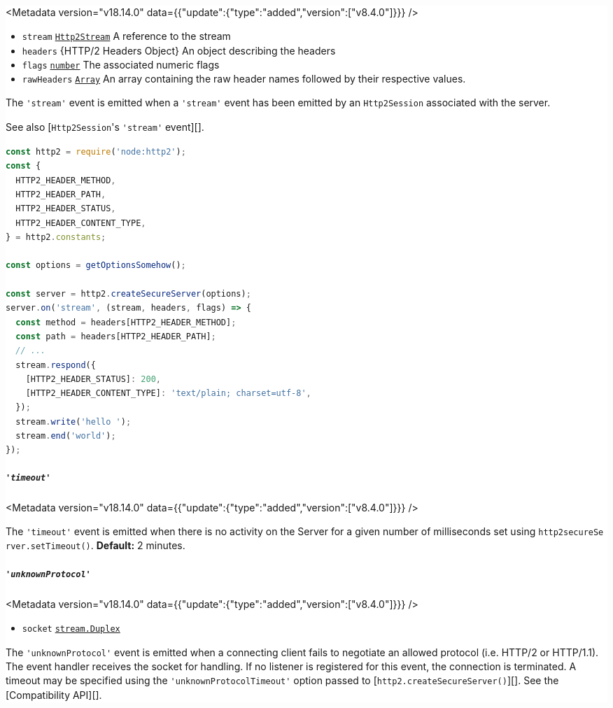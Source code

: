 <Metadata version="v18.14.0" data={{"update":{"type":"added","version":["v8.4.0"]}}} />

* `stream` [`Http2Stream`](/api/http2#http2stream) A reference to the stream
* `headers` {HTTP/2 Headers Object} An object describing the headers
* `flags` [`number`](https://developer.mozilla.org/en-US/docs/Web/JavaScript/Data_structures#Number_type) The associated numeric flags
* `rawHeaders` [`Array`](https://developer.mozilla.org/en-US/docs/Web/JavaScript/Reference/Global_Objects/Array) An array containing the raw header names followed by
  their respective values.

The `'stream'` event is emitted when a `'stream'` event has been emitted by
an `Http2Session` associated with the server.

See also [`Http2Session`'s `'stream'` event][].

```js
const http2 = require('node:http2');
const {
  HTTP2_HEADER_METHOD,
  HTTP2_HEADER_PATH,
  HTTP2_HEADER_STATUS,
  HTTP2_HEADER_CONTENT_TYPE,
} = http2.constants;

const options = getOptionsSomehow();

const server = http2.createSecureServer(options);
server.on('stream', (stream, headers, flags) => {
  const method = headers[HTTP2_HEADER_METHOD];
  const path = headers[HTTP2_HEADER_PATH];
  // ...
  stream.respond({
    [HTTP2_HEADER_STATUS]: 200,
    [HTTP2_HEADER_CONTENT_TYPE]: 'text/plain; charset=utf-8',
  });
  stream.write('hello ');
  stream.end('world');
});
```

##### <DataTag tag="E" /> `'timeout'`

<Metadata version="v18.14.0" data={{"update":{"type":"added","version":["v8.4.0"]}}} />

The `'timeout'` event is emitted when there is no activity on the Server for
a given number of milliseconds set using `http2secureServer.setTimeout()`.
**Default:** 2 minutes.

##### <DataTag tag="E" /> `'unknownProtocol'`

<Metadata version="v18.14.0" data={{"update":{"type":"added","version":["v8.4.0"]}}} />

* `socket` [`stream.Duplex`](/api/stream#streamduplex)

The `'unknownProtocol'` event is emitted when a connecting client fails to
negotiate an allowed protocol (i.e. HTTP/2 or HTTP/1.1). The event handler
receives the socket for handling. If no listener is registered for this event,
the connection is terminated. A timeout may be specified using the
`'unknownProtocolTimeout'` option passed to [`http2.createSecureServer()`][].
See the [Compatibility API][].

